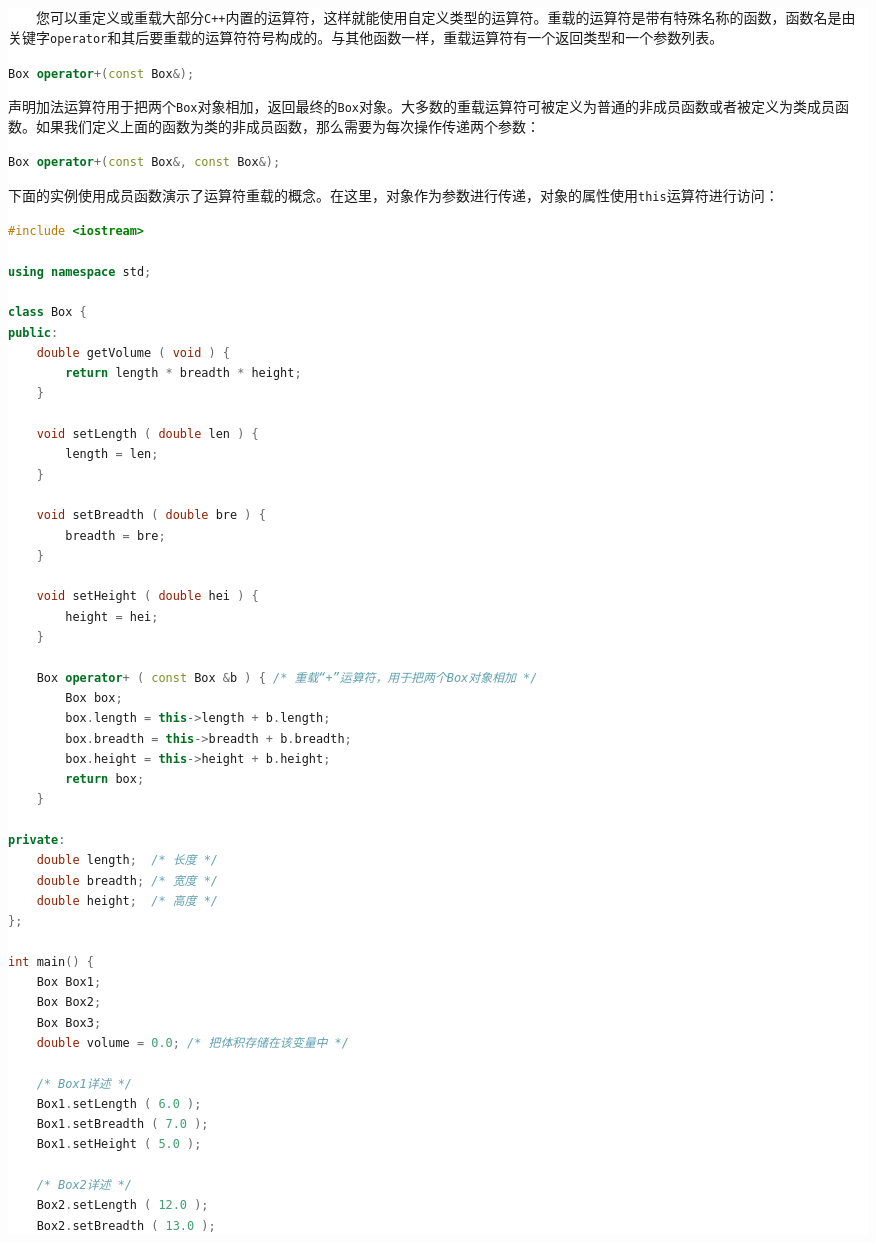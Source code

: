 &emsp;&emsp;您可以重定义或重载大部分`C++`内置的运算符，这样就能使用自定义类型的运算符。重载的运算符是带有特殊名称的函数，函数名是由关键字`operator`和其后要重载的运算符符号构成的。与其他函数一样，重载运算符有一个返回类型和一个参数列表。

``` cpp
Box operator+(const Box&);
```

声明加法运算符用于把两个`Box`对象相加，返回最终的`Box`对象。大多数的重载运算符可被定义为普通的非成员函数或者被定义为类成员函数。如果我们定义上面的函数为类的非成员函数，那么需要为每次操作传递两个参数：

``` cpp
Box operator+(const Box&, const Box&);
```

下面的实例使用成员函数演示了运算符重载的概念。在这里，对象作为参数进行传递，对象的属性使用`this`运算符进行访问：

``` cpp
#include <iostream>
​
using namespace std;
​
class Box {
public:
    double getVolume ( void ) {
        return length * breadth * height;
    }

    void setLength ( double len ) {
        length = len;
    }
​
    void setBreadth ( double bre ) {
        breadth = bre;
    }
​
    void setHeight ( double hei ) {
        height = hei;
    }

    Box operator+ ( const Box &b ) { /* 重载“+”运算符，用于把两个Box对象相加 */
        Box box;
        box.length = this->length + b.length;
        box.breadth = this->breadth + b.breadth;
        box.height = this->height + b.height;
        return box;
    }

private:
    double length;  /* 长度 */
    double breadth; /* 宽度 */
    double height;  /* 高度 */
};
​
int main() {
    Box Box1;
    Box Box2;
    Box Box3;
    double volume = 0.0; /* 把体积存储在该变量中 */

    /* Box1详述 */
    Box1.setLength ( 6.0 );
    Box1.setBreadth ( 7.0 );
    Box1.setHeight ( 5.0 );

    /* Box2详述 */
    Box2.setLength ( 12.0 );
    Box2.setBreadth ( 13.0 );
```